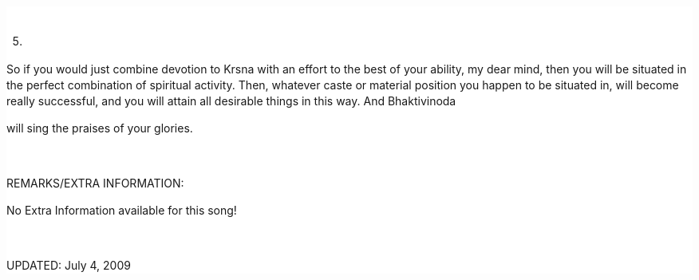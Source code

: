 
 


5)
So if you would just combine devotion to 
Krsna
 with
an effort to the best of your ability, my dear mind, then you will be situated
in the perfect combination of spiritual activity. Then, whatever caste or
material position you happen to be situated in, will become really successful,
and you will attain all desirable things in this way. And 
Bhaktivinoda

will sing the praises of your glories.


 


REMARKS/EXTRA INFORMATION:


No
Extra Information available for this song!


 


UPDATED:
 July 4, 2009